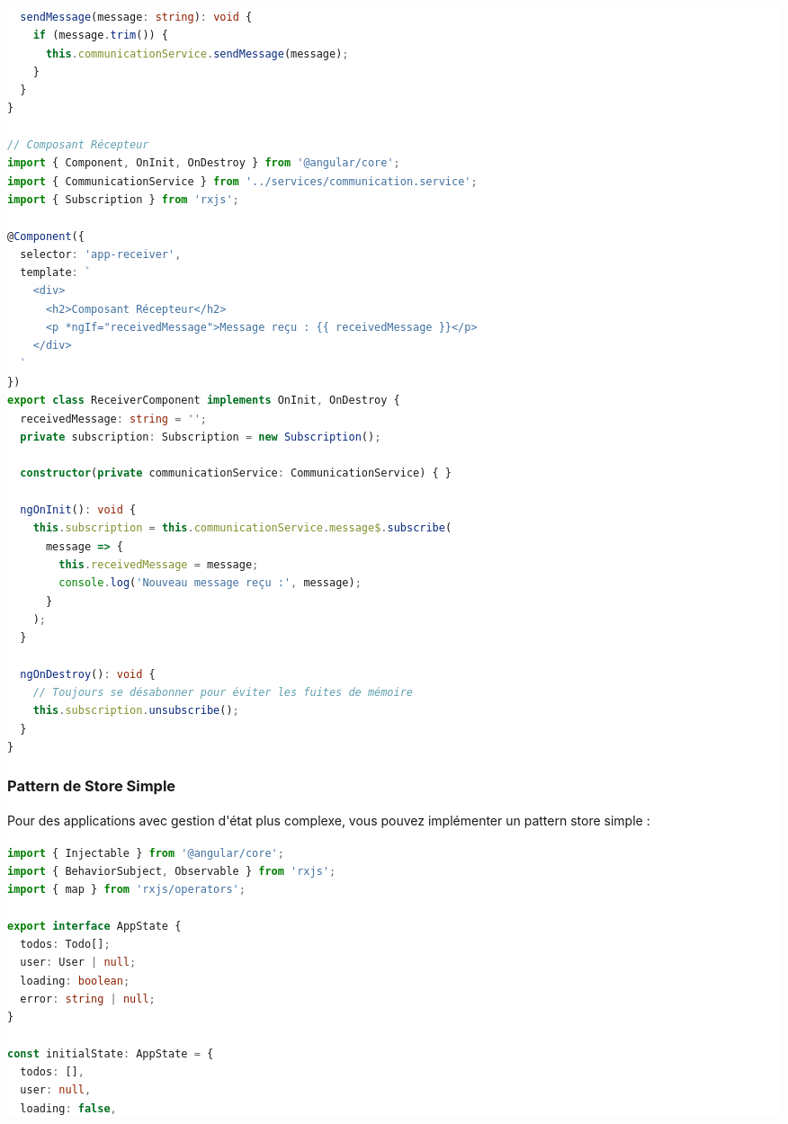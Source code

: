 ```typescript
  sendMessage(message: string): void {
    if (message.trim()) {
      this.communicationService.sendMessage(message);
    }
  }
}

// Composant Récepteur
import { Component, OnInit, OnDestroy } from '@angular/core';
import { CommunicationService } from '../services/communication.service';
import { Subscription } from 'rxjs';

@Component({
  selector: 'app-receiver',
  template: `
    <div>
      <h2>Composant Récepteur</h2>
      <p *ngIf="receivedMessage">Message reçu : {{ receivedMessage }}</p>
    </div>
  `
})
export class ReceiverComponent implements OnInit, OnDestroy {
  receivedMessage: string = '';
  private subscription: Subscription = new Subscription();
  
  constructor(private communicationService: CommunicationService) { }
  
  ngOnInit(): void {
    this.subscription = this.communicationService.message$.subscribe(
      message => {
        this.receivedMessage = message;
        console.log('Nouveau message reçu :', message);
      }
    );
  }
  
  ngOnDestroy(): void {
    // Toujours se désabonner pour éviter les fuites de mémoire
    this.subscription.unsubscribe();
  }
}
```

### Pattern de Store Simple

Pour des applications avec gestion d'état plus complexe, vous pouvez implémenter un pattern store simple :

```typescript
import { Injectable } from '@angular/core';
import { BehaviorSubject, Observable } from 'rxjs';
import { map } from 'rxjs/operators';

export interface AppState {
  todos: Todo[];
  user: User | null;
  loading: boolean;
  error: string | null;
}

const initialState: AppState = {
  todos: [],
  user: null,
  loading: false,
```